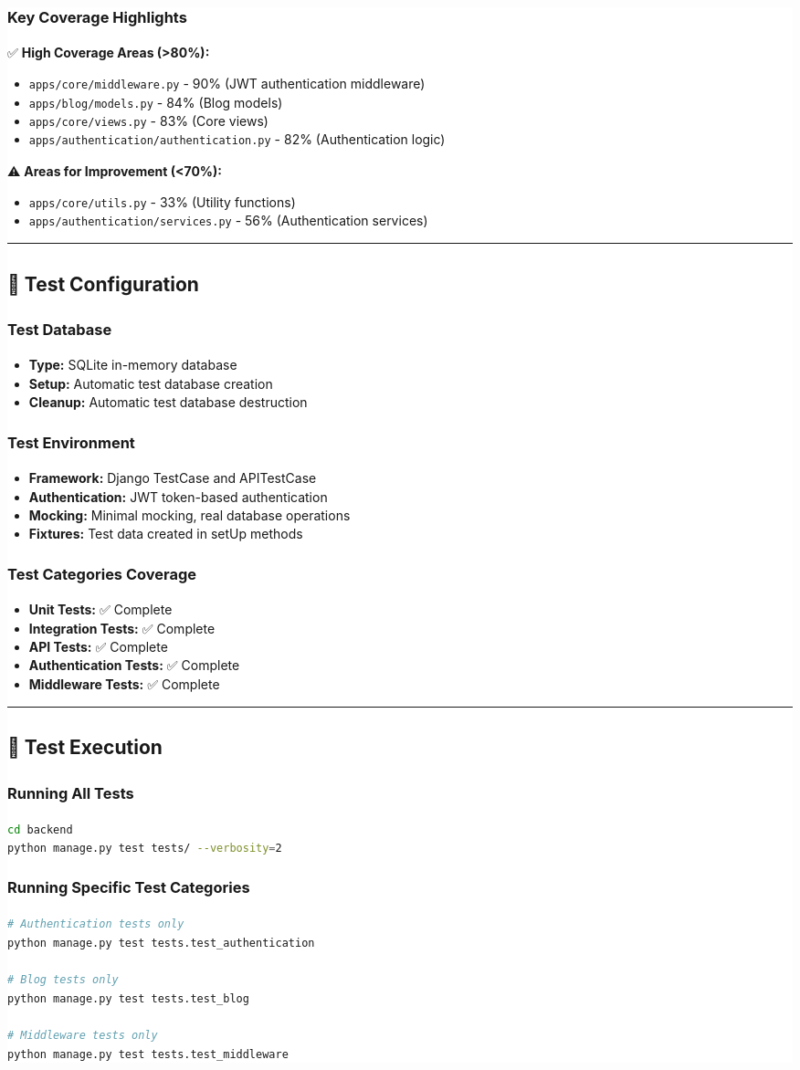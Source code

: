 ### Key Coverage Highlights

✅ **High Coverage Areas (>80%):**
- `apps/core/middleware.py` - 90% (JWT authentication middleware)
- `apps/blog/models.py` - 84% (Blog models)
- `apps/core/views.py` - 83% (Core views)
- `apps/authentication/authentication.py` - 82% (Authentication logic)

⚠️ **Areas for Improvement (<70%):**
- `apps/core/utils.py` - 33% (Utility functions)
- `apps/authentication/services.py` - 56% (Authentication services)

---

## 🔧 Test Configuration

### Test Database
- **Type:** SQLite in-memory database
- **Setup:** Automatic test database creation
- **Cleanup:** Automatic test database destruction

### Test Environment
- **Framework:** Django TestCase and APITestCase
- **Authentication:** JWT token-based authentication
- **Mocking:** Minimal mocking, real database operations
- **Fixtures:** Test data created in setUp methods

### Test Categories Coverage
- **Unit Tests:** ✅ Complete
- **Integration Tests:** ✅ Complete
- **API Tests:** ✅ Complete
- **Authentication Tests:** ✅ Complete
- **Middleware Tests:** ✅ Complete

---

## 🚀 Test Execution

### Running All Tests
```bash
cd backend
python manage.py test tests/ --verbosity=2
```

### Running Specific Test Categories
```bash
# Authentication tests only
python manage.py test tests.test_authentication

# Blog tests only
python manage.py test tests.test_blog

# Middleware tests only
python manage.py test tests.test_middleware
```
